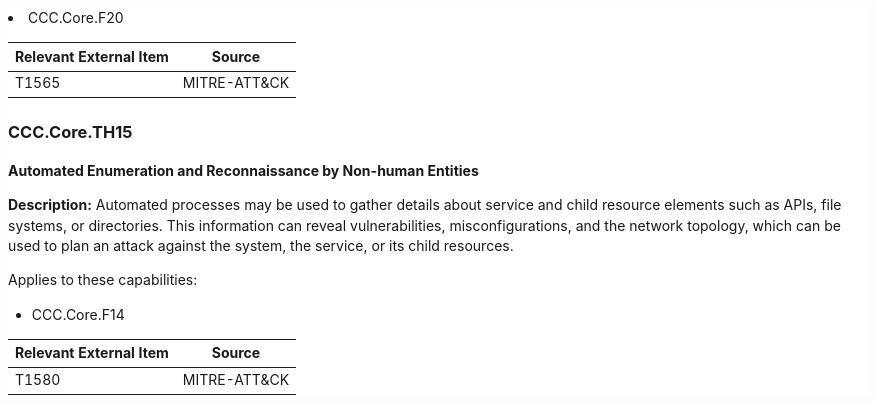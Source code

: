       
  <li>CCC.Core.F20</li>
  </ul>
  </div>
  <div class="flex-item-right">
    <table cellpadding="5">
      <thead>
        <tr>
          <th>Relevant External Item</th>
          <th>Source</th>
        </tr>
      </thead>
      <tbody>
        <tr>
          <td>T1565</td>
          <td>MITRE-ATT&amp;CK</td>
        </tr>
      </tbody>
    </table>
  </div>
</div>

### CCC.Core.TH15

**Automated Enumeration and Reconnaissance by Non-human Entities**

**Description:** Automated processes may be used to gather details about service and
child resource elements such as APIs, file systems, or directories.
This information can reveal vulnerabilities, misconfigurations,
and the network topology, which can be used to plan an attack against
the system, the service, or its child resources.


<div class="flex-container">
  <div class="flex-item-left">
  Applies to these capabilities:
  <ul>
    
      
  <li>CCC.Core.F14</li>
  </ul>
  </div>
  <div class="flex-item-right">
    <table cellpadding="5">
      <thead>
        <tr>
          <th>Relevant External Item</th>
          <th>Source</th>
        </tr>
      </thead>
      <tbody>
        <tr>
          <td>T1580</td>
          <td>MITRE-ATT&amp;CK</td>
        </tr>
      </tbody>
    </table>
  </div>
</div>
